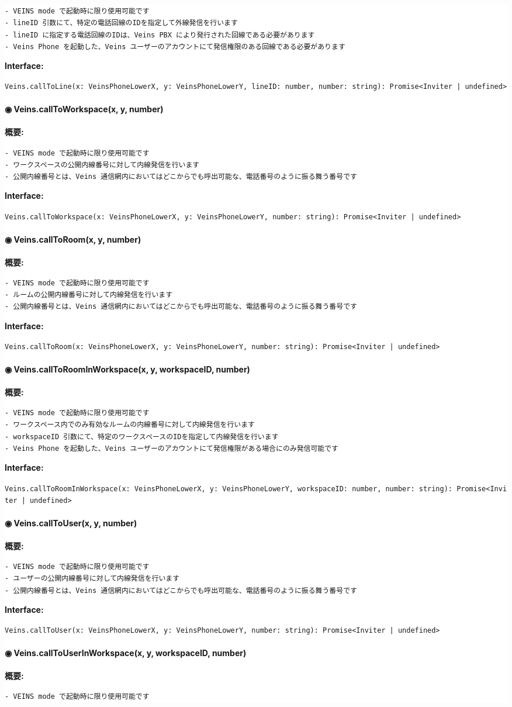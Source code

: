 ```
- VEINS mode で起動時に限り使用可能です
- lineID 引数にて、特定の電話回線のIDを指定して外線発信を行います
- lineID に指定する電話回線のIDは、Veins PBX により発行された回線である必要があります
- Veins Phone を起動した、Veins ユーザーのアカウントにて発信権限のある回線である必要があります
```
**Interface:**
```
Veins.callToLine(x: VeinsPhoneLowerX, y: VeinsPhoneLowerY, lineID: number, number: string): Promise<Inviter | undefined>
```
#### ◉ Veins.callToWorkspace(x, y, number)
**概要:**
```
- VEINS mode で起動時に限り使用可能です
- ワークスペースの公開内線番号に対して内線発信を行います
- 公開内線番号とは、Veins 通信網内においてはどこからでも呼出可能な、電話番号のように振る舞う番号です
```
**Interface:**
```
Veins.callToWorkspace(x: VeinsPhoneLowerX, y: VeinsPhoneLowerY, number: string): Promise<Inviter | undefined>
```
#### ◉ Veins.callToRoom(x, y, number)
**概要:**
```
- VEINS mode で起動時に限り使用可能です
- ルームの公開内線番号に対して内線発信を行います
- 公開内線番号とは、Veins 通信網内においてはどこからでも呼出可能な、電話番号のように振る舞う番号です
```
**Interface:**
```
Veins.callToRoom(x: VeinsPhoneLowerX, y: VeinsPhoneLowerY, number: string): Promise<Inviter | undefined>
```
#### ◉ Veins.callToRoomInWorkspace(x, y, workspaceID, number)
**概要:**
```
- VEINS mode で起動時に限り使用可能です
- ワークスペース内でのみ有効なルームの内線番号に対して内線発信を行います
- workspaceID 引数にて、特定のワークスペースのIDを指定して内線発信を行います
- Veins Phone を起動した、Veins ユーザーのアカウントにて発信権限がある場合にのみ発信可能です
```
**Interface:**
```
Veins.callToRoomInWorkspace(x: VeinsPhoneLowerX, y: VeinsPhoneLowerY, workspaceID: number, number: string): Promise<Inviter | undefined>
```
#### ◉ Veins.callToUser(x, y, number)
**概要:**
```
- VEINS mode で起動時に限り使用可能です
- ユーザーの公開内線番号に対して内線発信を行います
- 公開内線番号とは、Veins 通信網内においてはどこからでも呼出可能な、電話番号のように振る舞う番号です
```
**Interface:**
```
Veins.callToUser(x: VeinsPhoneLowerX, y: VeinsPhoneLowerY, number: string): Promise<Inviter | undefined>
```
#### ◉ Veins.callToUserInWorkspace(x, y, workspaceID, number)
**概要:**
```
- VEINS mode で起動時に限り使用可能です
```